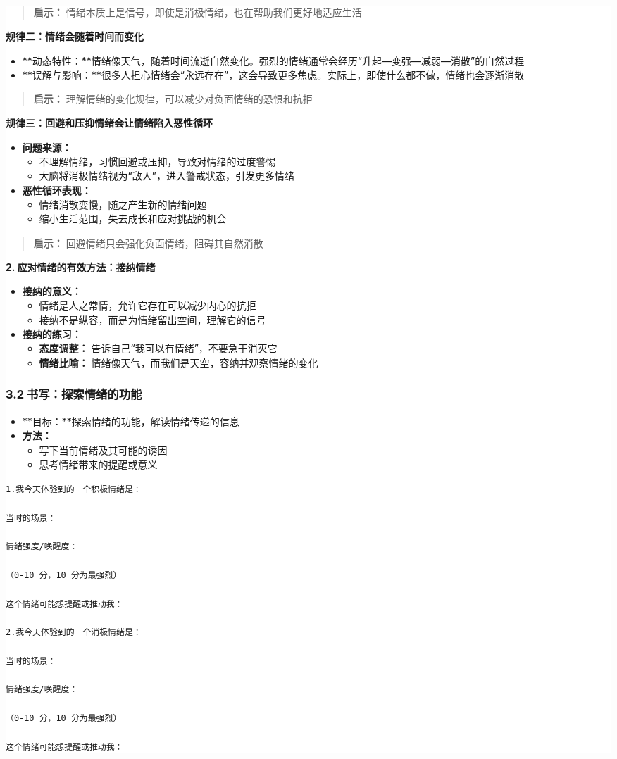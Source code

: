 > **启示：** 情绪本质上是信号，即使是消极情绪，也在帮助我们更好地适应生活


**规律二：情绪会随着时间而变化**

- **动态特性：**情绪像天气，随着时间流逝自然变化。强烈的情绪通常会经历“升起—变强—减弱—消散”的自然过程
- **误解与影响：**很多人担心情绪会“永远存在”，这会导致更多焦虑。实际上，即使什么都不做，情绪也会逐渐消散

> **启示：** 理解情绪的变化规律，可以减少对负面情绪的恐惧和抗拒

**规律三：回避和压抑情绪会让情绪陷入恶性循环**

- **问题来源：**
    - 不理解情绪，习惯回避或压抑，导致对情绪的过度警惕
    - 大脑将消极情绪视为“敌人”，进入警戒状态，引发更多情绪
- **恶性循环表现：**
    - 情绪消散变慢，随之产生新的情绪问题
    - 缩小生活范围，失去成长和应对挑战的机会

> **启示：** 回避情绪只会强化负面情绪，阻碍其自然消散


**2. 应对情绪的有效方法：接纳情绪**

- **接纳的意义：**
    - 情绪是人之常情，允许它存在可以减少内心的抗拒
    - 接纳不是纵容，而是为情绪留出空间，理解它的信号
- **接纳的练习：**
    - **态度调整：** 告诉自己“我可以有情绪”，不要急于消灭它
    - **情绪比喻：** 情绪像天气，而我们是天空，容纳并观察情绪的变化




### 3.2 书写：探索情绪的功能

- **目标：**探索情绪的功能，解读情绪传递的信息
- **方法：**
    - 写下当前情绪及其可能的诱因
    - 思考情绪带来的提醒或意义

```markdown
1.我今天体验到的一个积极情绪是：

当时的场景：

情绪强度/唤醒度：

（0-10 分，10 分为最强烈）

这个情绪可能想提醒或推动我：

2.我今天体验到的一个消极情绪是：

当时的场景：

情绪强度/唤醒度：

（0-10 分，10 分为最强烈）

这个情绪可能想提醒或推动我：
```
